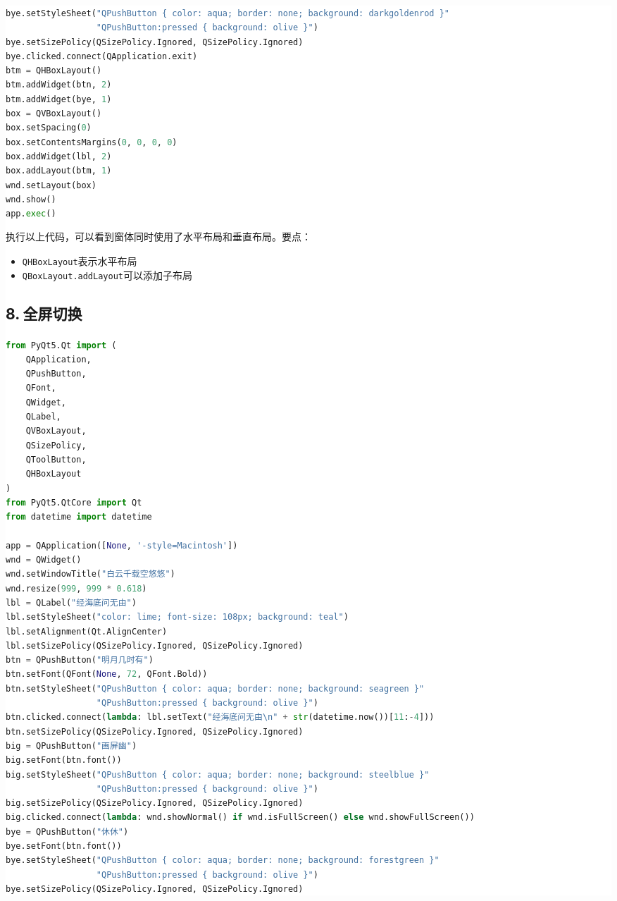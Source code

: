 ```python
bye.setStyleSheet("QPushButton { color: aqua; border: none; background: darkgoldenrod }"
                  "QPushButton:pressed { background: olive }")
bye.setSizePolicy(QSizePolicy.Ignored, QSizePolicy.Ignored)
bye.clicked.connect(QApplication.exit)
btm = QHBoxLayout()
btm.addWidget(btn, 2)
btm.addWidget(bye, 1)
box = QVBoxLayout()
box.setSpacing(0)
box.setContentsMargins(0, 0, 0, 0)
box.addWidget(lbl, 2)
box.addLayout(btm, 1)
wnd.setLayout(box)
wnd.show()
app.exec()
```

执行以上代码，可以看到窗体同时使用了水平布局和垂直布局。要点：

- `QHBoxLayout`表示水平布局
- `QBoxLayout.addLayout`可以添加子布局

## 8. 全屏切换

```python
from PyQt5.Qt import (
    QApplication,
    QPushButton,
    QFont,
    QWidget,
    QLabel,
    QVBoxLayout,
    QSizePolicy,
    QToolButton,
    QHBoxLayout
)
from PyQt5.QtCore import Qt
from datetime import datetime

app = QApplication([None, '-style=Macintosh'])
wnd = QWidget()
wnd.setWindowTitle("白云千载空悠悠")
wnd.resize(999, 999 * 0.618)
lbl = QLabel("经海底问无由")
lbl.setStyleSheet("color: lime; font-size: 108px; background: teal")
lbl.setAlignment(Qt.AlignCenter)
lbl.setSizePolicy(QSizePolicy.Ignored, QSizePolicy.Ignored)
btn = QPushButton("明月几时有")
btn.setFont(QFont(None, 72, QFont.Bold))
btn.setStyleSheet("QPushButton { color: aqua; border: none; background: seagreen }"
                  "QPushButton:pressed { background: olive }")
btn.clicked.connect(lambda: lbl.setText("经海底问无由\n" + str(datetime.now())[11:-4]))
btn.setSizePolicy(QSizePolicy.Ignored, QSizePolicy.Ignored)
big = QPushButton("画屏幽")
big.setFont(btn.font())
big.setStyleSheet("QPushButton { color: aqua; border: none; background: steelblue }"
                  "QPushButton:pressed { background: olive }")
big.setSizePolicy(QSizePolicy.Ignored, QSizePolicy.Ignored)
big.clicked.connect(lambda: wnd.showNormal() if wnd.isFullScreen() else wnd.showFullScreen())
bye = QPushButton("休休")
bye.setFont(btn.font())
bye.setStyleSheet("QPushButton { color: aqua; border: none; background: forestgreen }"
                  "QPushButton:pressed { background: olive }")
bye.setSizePolicy(QSizePolicy.Ignored, QSizePolicy.Ignored)
```